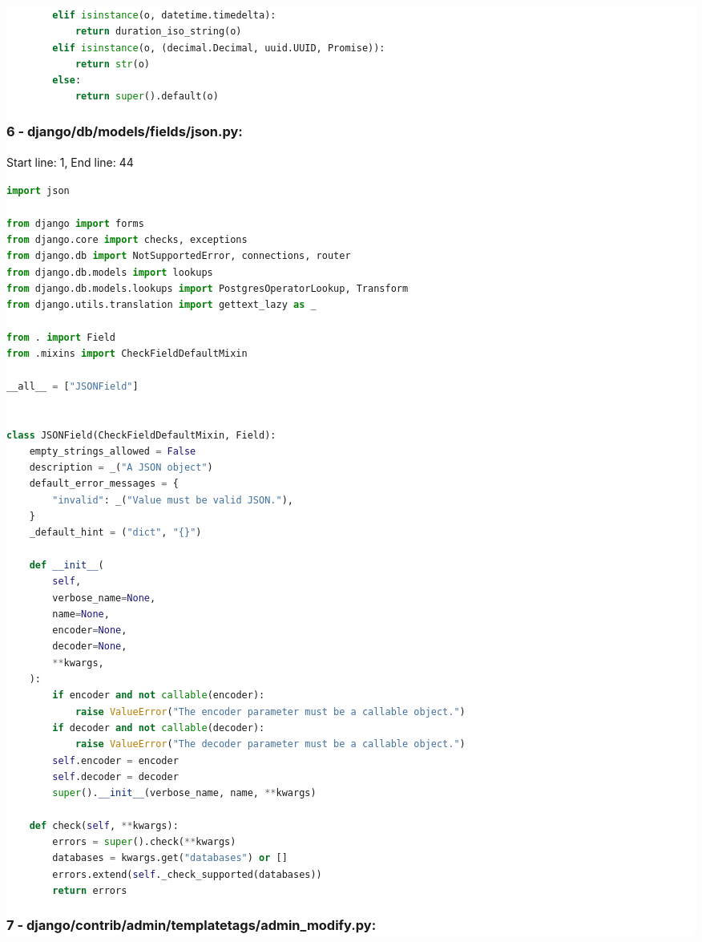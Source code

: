 ```python
        elif isinstance(o, datetime.timedelta):
            return duration_iso_string(o)
        elif isinstance(o, (decimal.Decimal, uuid.UUID, Promise)):
            return str(o)
        else:
            return super().default(o)
```
### 6 - django/db/models/fields/json.py:

Start line: 1, End line: 44

```python
import json

from django import forms
from django.core import checks, exceptions
from django.db import NotSupportedError, connections, router
from django.db.models import lookups
from django.db.models.lookups import PostgresOperatorLookup, Transform
from django.utils.translation import gettext_lazy as _

from . import Field
from .mixins import CheckFieldDefaultMixin

__all__ = ["JSONField"]


class JSONField(CheckFieldDefaultMixin, Field):
    empty_strings_allowed = False
    description = _("A JSON object")
    default_error_messages = {
        "invalid": _("Value must be valid JSON."),
    }
    _default_hint = ("dict", "{}")

    def __init__(
        self,
        verbose_name=None,
        name=None,
        encoder=None,
        decoder=None,
        **kwargs,
    ):
        if encoder and not callable(encoder):
            raise ValueError("The encoder parameter must be a callable object.")
        if decoder and not callable(decoder):
            raise ValueError("The decoder parameter must be a callable object.")
        self.encoder = encoder
        self.decoder = decoder
        super().__init__(verbose_name, name, **kwargs)

    def check(self, **kwargs):
        errors = super().check(**kwargs)
        databases = kwargs.get("databases") or []
        errors.extend(self._check_supported(databases))
        return errors
```
### 7 - django/contrib/admin/templatetags/admin_modify.py:

